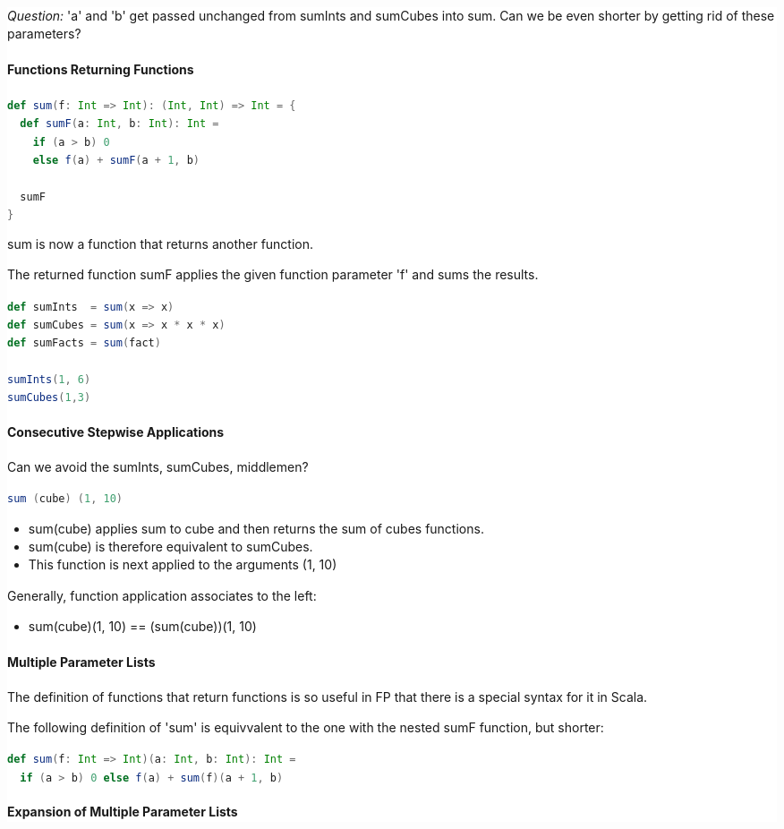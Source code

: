 *Question:* 'a' and 'b' get passed unchanged from sumInts and sumCubes into sum.
Can we be even shorter by getting rid of these parameters?

#### Functions Returning Functions

```scala
def sum(f: Int => Int): (Int, Int) => Int = {
  def sumF(a: Int, b: Int): Int =
    if (a > b) 0
    else f(a) + sumF(a + 1, b)

  sumF
}
```

sum is now a function that returns another function.

The returned function sumF applies the given function parameter 'f' and sums the results.

```scala
def sumInts  = sum(x => x)
def sumCubes = sum(x => x * x * x)
def sumFacts = sum(fact)

sumInts(1, 6)
sumCubes(1,3)
```

#### Consecutive Stepwise Applications

Can we avoid the sumInts, sumCubes, middlemen?

```scala
sum (cube) (1, 10)
```

- sum(cube) applies sum to cube and then returns the sum of cubes functions.
- sum(cube) is therefore equivalent to sumCubes.
- This function is next applied to the arguments (1, 10)

Generally, function application associates to the left:

- sum(cube)(1, 10) == (sum(cube))(1, 10) 

#### Multiple Parameter Lists

The definition of functions that return functions is so useful in FP that there
is a special syntax for it in Scala.

The following definition of 'sum' is equivvalent to the one with the nested sumF
function, but shorter:

```scala
def sum(f: Int => Int)(a: Int, b: Int): Int =
  if (a > b) 0 else f(a) + sum(f)(a + 1, b)
```

#### Expansion of Multiple Parameter Lists
